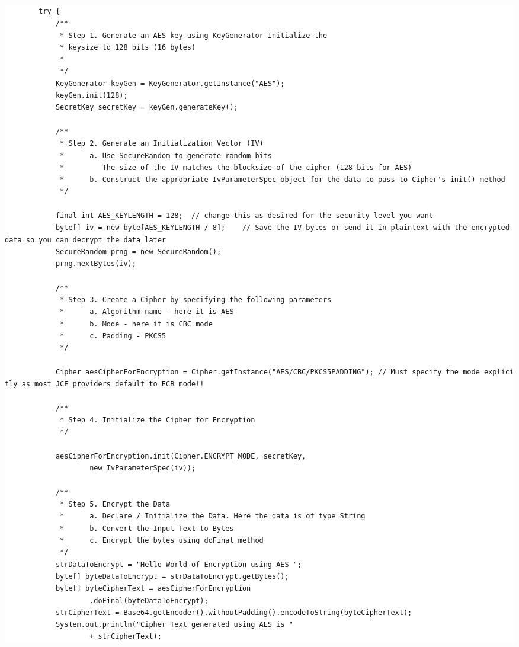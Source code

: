             try {
                /**
                 * Step 1. Generate an AES key using KeyGenerator Initialize the
                 * keysize to 128 bits (16 bytes)
                 *
                 */
                KeyGenerator keyGen = KeyGenerator.getInstance("AES");
                keyGen.init(128);
                SecretKey secretKey = keyGen.generateKey();

                /**
                 * Step 2. Generate an Initialization Vector (IV)
                 *      a. Use SecureRandom to generate random bits
                 *         The size of the IV matches the blocksize of the cipher (128 bits for AES)
                 *      b. Construct the appropriate IvParameterSpec object for the data to pass to Cipher's init() method
                 */

                final int AES_KEYLENGTH = 128;  // change this as desired for the security level you want
                byte[] iv = new byte[AES_KEYLENGTH / 8];    // Save the IV bytes or send it in plaintext with the encrypted data so you can decrypt the data later
                SecureRandom prng = new SecureRandom();
                prng.nextBytes(iv);

                /**
                 * Step 3. Create a Cipher by specifying the following parameters
                 *      a. Algorithm name - here it is AES
                 *      b. Mode - here it is CBC mode
                 *      c. Padding - PKCS5
                 */

                Cipher aesCipherForEncryption = Cipher.getInstance("AES/CBC/PKCS5PADDING"); // Must specify the mode explicitly as most JCE providers default to ECB mode!!

                /**
                 * Step 4. Initialize the Cipher for Encryption
                 */

                aesCipherForEncryption.init(Cipher.ENCRYPT_MODE, secretKey,
                        new IvParameterSpec(iv));

                /**
                 * Step 5. Encrypt the Data
                 *      a. Declare / Initialize the Data. Here the data is of type String
                 *      b. Convert the Input Text to Bytes
                 *      c. Encrypt the bytes using doFinal method
                 */
                strDataToEncrypt = "Hello World of Encryption using AES ";
                byte[] byteDataToEncrypt = strDataToEncrypt.getBytes();
                byte[] byteCipherText = aesCipherForEncryption
                        .doFinal(byteDataToEncrypt);
                strCipherText = Base64.getEncoder().withoutPadding().encodeToString(byteCipherText);
                System.out.println("Cipher Text generated using AES is "
                        + strCipherText);
